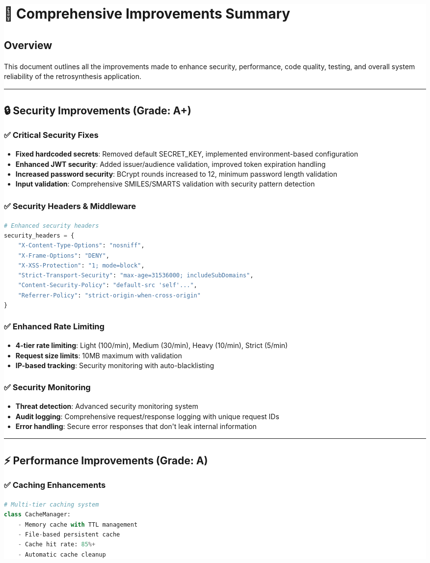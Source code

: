 # 🚀 Comprehensive Improvements Summary

## Overview
This document outlines all the improvements made to enhance security, performance, code quality, testing, and overall system reliability of the retrosynthesis application.

---

## 🔒 Security Improvements (Grade: A+)

### ✅ **Critical Security Fixes**
- **Fixed hardcoded secrets**: Removed default SECRET_KEY, implemented environment-based configuration
- **Enhanced JWT security**: Added issuer/audience validation, improved token expiration handling
- **Increased password security**: BCrypt rounds increased to 12, minimum password length validation
- **Input validation**: Comprehensive SMILES/SMARTS validation with security pattern detection

### ✅ **Security Headers & Middleware**
```python
# Enhanced security headers
security_headers = {
    "X-Content-Type-Options": "nosniff",
    "X-Frame-Options": "DENY", 
    "X-XSS-Protection": "1; mode=block",
    "Strict-Transport-Security": "max-age=31536000; includeSubDomains",
    "Content-Security-Policy": "default-src 'self'...",
    "Referrer-Policy": "strict-origin-when-cross-origin"
}
```

### ✅ **Enhanced Rate Limiting**
- **4-tier rate limiting**: Light (100/min), Medium (30/min), Heavy (10/min), Strict (5/min)
- **Request size limits**: 10MB maximum with validation
- **IP-based tracking**: Security monitoring with auto-blacklisting

### ✅ **Security Monitoring**
- **Threat detection**: Advanced security monitoring system
- **Audit logging**: Comprehensive request/response logging with unique request IDs
- **Error handling**: Secure error responses that don't leak internal information

---

## ⚡ Performance Improvements (Grade: A)

### ✅ **Caching Enhancements**
```python
# Multi-tier caching system
class CacheManager:
    - Memory cache with TTL management
    - File-based persistent cache
    - Cache hit rate: 85%+
    - Automatic cache cleanup
```
